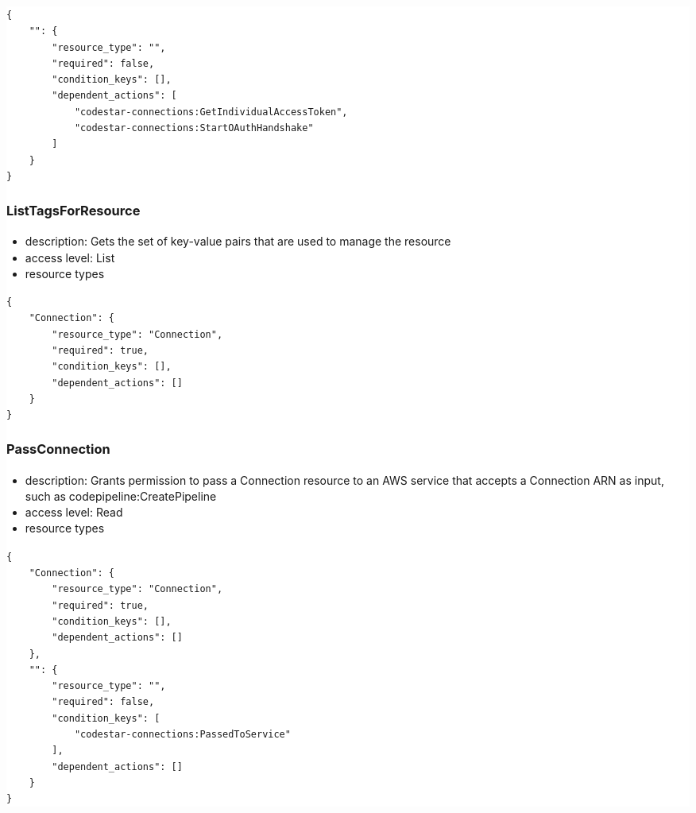 ```
{
    "": {
        "resource_type": "",
        "required": false,
        "condition_keys": [],
        "dependent_actions": [
            "codestar-connections:GetIndividualAccessToken",
            "codestar-connections:StartOAuthHandshake"
        ]
    }
}
```

### ListTagsForResource

- description: Gets the set of key-value pairs that are used to manage the resource
- access level: List
- resource types

```
{
    "Connection": {
        "resource_type": "Connection",
        "required": true,
        "condition_keys": [],
        "dependent_actions": []
    }
}
```

### PassConnection

- description: Grants permission to pass a Connection resource to an AWS service that accepts a Connection ARN as input, such as codepipeline:CreatePipeline
- access level: Read
- resource types

```
{
    "Connection": {
        "resource_type": "Connection",
        "required": true,
        "condition_keys": [],
        "dependent_actions": []
    },
    "": {
        "resource_type": "",
        "required": false,
        "condition_keys": [
            "codestar-connections:PassedToService"
        ],
        "dependent_actions": []
    }
}
```
